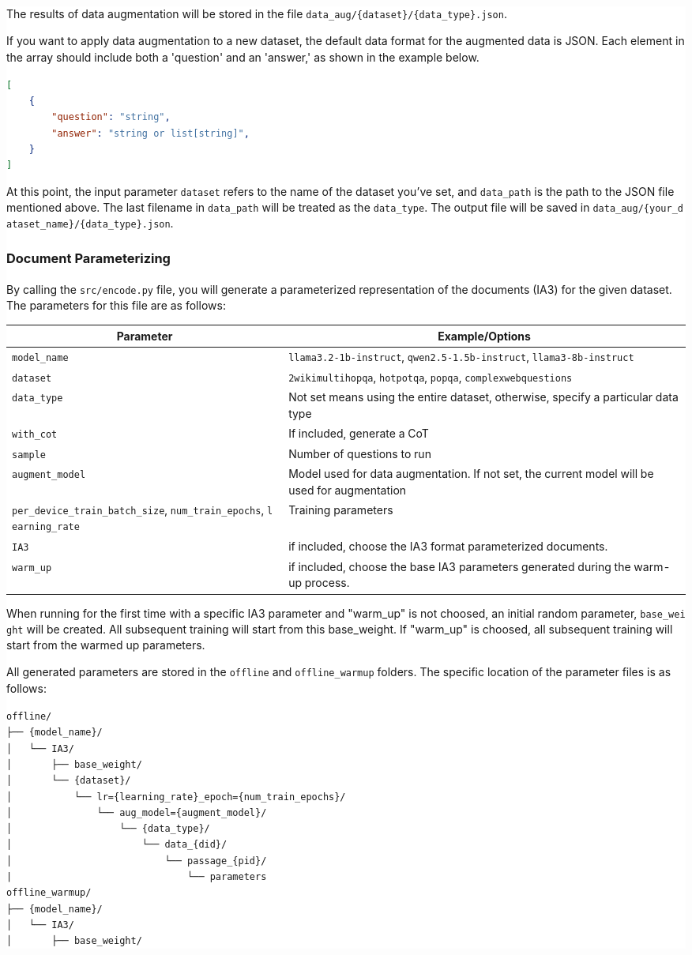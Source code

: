 The results of data augmentation will be stored in the file `data_aug/{dataset}/{data_type}.json`.

If you want to apply data augmentation to a new dataset, the default data format for the augmented data is JSON. Each element in the array should include both a 'question' and an 'answer,' as shown in the example below.

```json
[
    {
        "question": "string",
        "answer": "string or list[string]",
    }
]
```

At this point, the input parameter `dataset` refers to the name of the dataset you’ve set, and `data_path` is the path to the JSON file mentioned above. The last filename in `data_path` will be treated as the `data_type`. The output file will be saved in `data_aug/{your_dataset_name}/{data_type}.json`.

### Document Parameterizing

By calling the `src/encode.py` file, you will generate a parameterized representation of the documents (IA3) for the given dataset. The parameters for this file are as follows:

| **Parameter**                                                      | **Example/Options**                                                                     |
| ------------------------------------------------------------------------ | --------------------------------------------------------------------------------------------- |
| `model_name`                                                           | `llama3.2-1b-instruct`, `qwen2.5-1.5b-instruct`, `llama3-8b-instruct`                   |
| `dataset`                                                              | `2wikimultihopqa`, `hotpotqa`, `popqa`, `complexwebquestions`                         |
| `data_type`                                                            | Not set means using the entire dataset, otherwise, specify a particular data type             |
| `with_cot`                                                             | If included, generate a CoT                                                                   |
| `sample`                                                               | Number of questions to run                                                                    |
| `augment_model`                                                        | Model used for data augmentation. If not set, the current model will be used for augmentation |
| `per_device_train_batch_size`, `num_train_epochs`, `learning_rate` | Training parameters                                                                           |
| `IA3`                                                                  | if included, choose the IA3 format parameterized documents.                                   |
| `warm_up`                                                              | if included, choose the base IA3 parameters generated during the warm-up process.             |

When running for the first time with a specific IA3 parameter and "warm_up" is not choosed, an initial random parameter, `base_weight` will be created. All subsequent training will start from this base_weight. If "warm_up" is choosed, all subsequent training will start from the warmed up parameters.

All generated parameters are stored in the `offline` and `offline_warmup` folders.
The specific location of the parameter files is as follows:

```plain
offline/
├── {model_name}/
│   └── IA3/
│       ├── base_weight/
│       └── {dataset}/
│           └── lr={learning_rate}_epoch={num_train_epochs}/
│               └── aug_model={augment_model}/
│                   └── {data_type}/
│                       └── data_{did}/
│                           └── passage_{pid}/
|                               └── parameters
offline_warmup/
├── {model_name}/
│   └── IA3/
│       ├── base_weight/
```